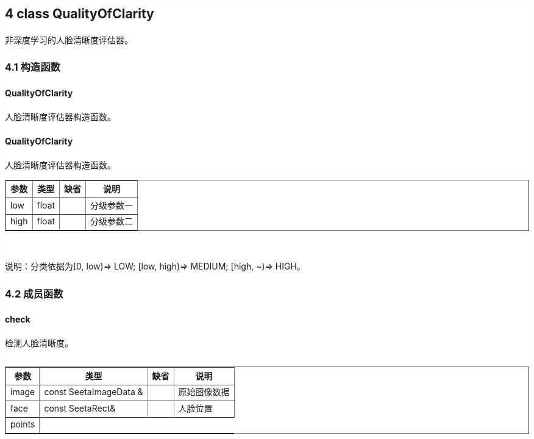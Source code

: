 ##  4 class QualityOfClarity

非深度学习的人脸清晰度评估器。<br>

### 4.1 构造函数

#### QualityOfClarity

人脸清晰度评估器构造函数。<br>

#### QualityOfClarity

人脸清晰度评估器构造函数。<br>

<table border="1">
    <tr>
        <th>参数</th>
        <th>类型</th>
        <th>缺省</th>
        <th>说明</th>
    </tr>
    <tr>
        <td> low</td>
        <td> float</td>
        <td> </td>
        <td> 分级参数一</td>
    </tr>
    <tr>
        <td> high</td>
        <td> float</td>
        <td> </td>
        <td>  分级参数二</td>
    </tr>
<table>
<br>

说明：分类依据为[0, low)=> LOW; [low, high)=> MEDIUM; [high, ~)=> HIGH。<br>

### 4.2 成员函数

#### check

检测人脸清晰度。<br>

<table border="1">
    <tr>
        <th>参数</th>
        <th>类型</th>
        <th>缺省</th>
        <th>说明</th>
    </tr>
    <tr>
        <td> image</td>
        <td> const SeetaImageData &</td>
        <td> </td>
        <td>原始图像数据 </td>
    </tr>
    <tr>
        <td> face</td>
        <td> const SeetaRect&</td>
        <td> </td>
        <td>  人脸位置</td>
    </tr>
    <tr>
        <td> points</td>